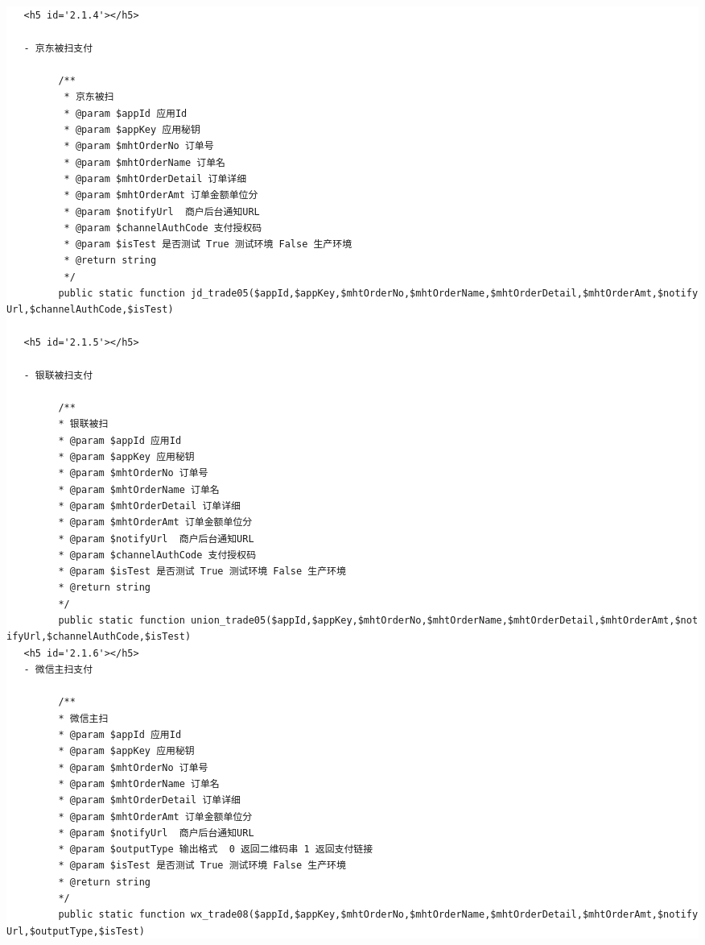        <h5 id='2.1.4'></h5>
       
       - 京东被扫支付
       
             /**
              * 京东被扫
              * @param $appId 应用Id
              * @param $appKey 应用秘钥
              * @param $mhtOrderNo 订单号
              * @param $mhtOrderName 订单名
              * @param $mhtOrderDetail 订单详细
              * @param $mhtOrderAmt 订单金额单位分
              * @param $notifyUrl  商户后台通知URL
              * @param $channelAuthCode 支付授权码
              * @param $isTest 是否测试 True 测试环境 False 生产环境
              * @return string
              */
             public static function jd_trade05($appId,$appKey,$mhtOrderNo,$mhtOrderName,$mhtOrderDetail,$mhtOrderAmt,$notifyUrl,$channelAuthCode,$isTest)
             
       <h5 id='2.1.5'></h5>
       
       - 银联被扫支付
       
             /**
             * 银联被扫
             * @param $appId 应用Id
             * @param $appKey 应用秘钥
             * @param $mhtOrderNo 订单号
             * @param $mhtOrderName 订单名
             * @param $mhtOrderDetail 订单详细
             * @param $mhtOrderAmt 订单金额单位分
             * @param $notifyUrl  商户后台通知URL
             * @param $channelAuthCode 支付授权码
             * @param $isTest 是否测试 True 测试环境 False 生产环境
             * @return string
             */
             public static function union_trade05($appId,$appKey,$mhtOrderNo,$mhtOrderName,$mhtOrderDetail,$mhtOrderAmt,$notifyUrl,$channelAuthCode,$isTest)               
       <h5 id='2.1.6'></h5>
       - 微信主扫支付
       
             /**
             * 微信主扫
             * @param $appId 应用Id
             * @param $appKey 应用秘钥
             * @param $mhtOrderNo 订单号
             * @param $mhtOrderName 订单名
             * @param $mhtOrderDetail 订单详细
             * @param $mhtOrderAmt 订单金额单位分
             * @param $notifyUrl  商户后台通知URL
             * @param $outputType 输出格式  0 返回二维码串 1 返回支付链接
             * @param $isTest 是否测试 True 测试环境 False 生产环境
             * @return string
             */
             public static function wx_trade08($appId,$appKey,$mhtOrderNo,$mhtOrderName,$mhtOrderDetail,$mhtOrderAmt,$notifyUrl,$outputType,$isTest)
       